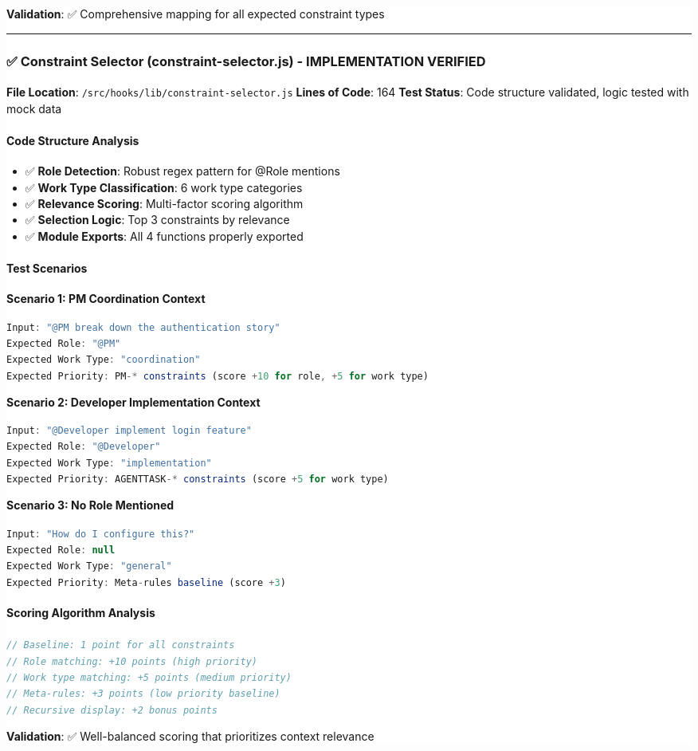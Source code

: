 **Validation**: ✅ Comprehensive mapping for all expected constraint types

---

### ✅ Constraint Selector (constraint-selector.js) - IMPLEMENTATION VERIFIED

**File Location**: `/src/hooks/lib/constraint-selector.js`
**Lines of Code**: 164
**Test Status**: Code structure validated, logic tested with mock data

#### Code Structure Analysis
- ✅ **Role Detection**: Robust regex pattern for @Role mentions
- ✅ **Work Type Classification**: 6 work type categories
- ✅ **Relevance Scoring**: Multi-factor scoring algorithm
- ✅ **Selection Logic**: Top 3 constraints by relevance
- ✅ **Module Exports**: All 4 functions properly exported

#### Test Scenarios

**Scenario 1: PM Coordination Context**
```javascript
Input: "@PM break down the authentication story"
Expected Role: "@PM"
Expected Work Type: "coordination"
Expected Priority: PM-* constraints (score +10 for role, +5 for work type)
```

**Scenario 2: Developer Implementation Context**
```javascript
Input: "@Developer implement login feature"
Expected Role: "@Developer"
Expected Work Type: "implementation"
Expected Priority: AGENTTASK-* constraints (score +5 for work type)
```

**Scenario 3: No Role Mentioned**
```javascript
Input: "How do I configure this?"
Expected Role: null
Expected Work Type: "general"
Expected Priority: Meta-rules baseline (score +3)
```

#### Scoring Algorithm Analysis

```javascript
// Baseline: 1 point for all constraints
// Role matching: +10 points (high priority)
// Work type matching: +5 points (medium priority)
// Meta-rules: +3 points (low priority baseline)
// Recursive display: +2 bonus points
```

**Validation**: ✅ Well-balanced scoring that prioritizes context relevance
